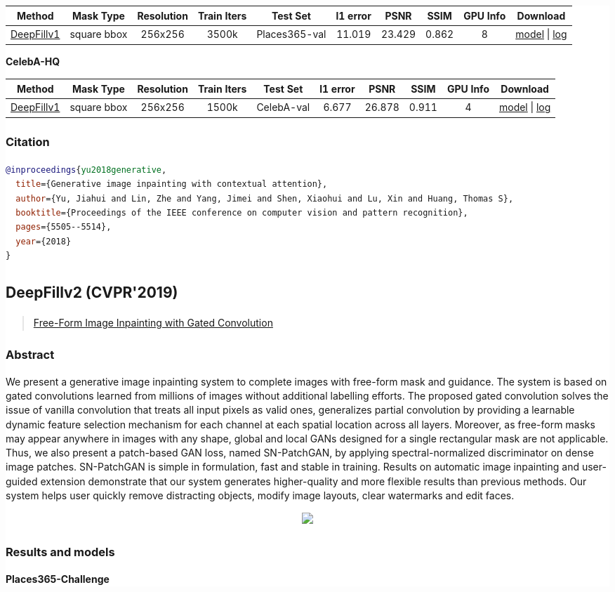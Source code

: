 |                               Method                               |  Mask Type  | Resolution | Train Iters |   Test Set    | l1 error |  PSNR  | SSIM  | GPU Info |                                                                                                                           Download                                                                                                                            |
| :----------------------------------------------------------------: | :---------: | :--------: | :---------: | :-----------: | :------: | :----: | :---: | :------: | :-----------------------------------------------------------------------------------------------------------------------------------------------------------------------------------------------------------------------------------------------------------: |
| [DeepFillv1](https://github.com/open-mmlab/mmediting/tree/master/configs/deepfillv1/deepfillv1_256x256_8x2_places.py) | square bbox |  256x256   |    3500k    | Places365-val |  11.019  | 23.429 | 0.862 |    8     | [model](https://download.openmmlab.com/mmediting/inpainting/deepfillv1/deepfillv1_256x256_8x2_places_20200619-c00a0e21.pth) \| [log](https://download.openmmlab.com/mmediting/inpainting/deepfillv1/deepfillv1_256x256_8x2_places_20200619-c00a0e21.log.json) |

**CelebA-HQ**

|                               Method                               |  Mask Type  | Resolution | Train Iters |  Test Set  | l1 error |  PSNR  | SSIM  | GPU Info |                                                                                                                           Download                                                                                                                            |
| :----------------------------------------------------------------: | :---------: | :--------: | :---------: | :--------: | :------: | :----: | :---: | :------: | :-----------------------------------------------------------------------------------------------------------------------------------------------------------------------------------------------------------------------------------------------------------: |
| [DeepFillv1](https://github.com/open-mmlab/mmediting/tree/master/configs/deepfillv1/deepfillv1_256x256_4x4_celeba.py) | square bbox |  256x256   |    1500k    | CelebA-val |  6.677   | 26.878 | 0.911 |    4     | [model](https://download.openmmlab.com/mmediting/inpainting/deepfillv1/deepfillv1_256x256_4x4_celeba_20200619-dd51a855.pth) \| [log](https://download.openmmlab.com/mmediting/inpainting/deepfillv1/deepfillv1_256x256_4x4_celeba_20200619-dd51a855.log.json) |

### Citation

```bibtex
@inproceedings{yu2018generative,
  title={Generative image inpainting with contextual attention},
  author={Yu, Jiahui and Lin, Zhe and Yang, Jimei and Shen, Xiaohui and Lu, Xin and Huang, Thomas S},
  booktitle={Proceedings of the IEEE conference on computer vision and pattern recognition},
  pages={5505--5514},
  year={2018}
}
```
## DeepFillv2 (CVPR'2019)

> [Free-Form Image Inpainting with Gated Convolution](https://arxiv.org/abs/1806.03589)



### Abstract



We present a generative image inpainting system to complete images with free-form mask and guidance. The system is based on gated convolutions learned from millions of images without additional labelling efforts. The proposed gated convolution solves the issue of vanilla convolution that treats all input pixels as valid ones, generalizes partial convolution by providing a learnable dynamic feature selection mechanism for each channel at each spatial location across all layers. Moreover, as free-form masks may appear anywhere in images with any shape, global and local GANs designed for a single rectangular mask are not applicable. Thus, we also present a patch-based GAN loss, named SN-PatchGAN, by applying spectral-normalized discriminator on dense image patches. SN-PatchGAN is simple in formulation, fast and stable in training. Results on automatic image inpainting and user-guided extension demonstrate that our system generates higher-quality and more flexible results than previous methods. Our system helps user quickly remove distracting objects, modify image layouts, clear watermarks and edit faces.



<div align=center >
 <img src="https://user-images.githubusercontent.com/12726765/144175160-75473789-924f-490b-ab25-4c4f252fa55f.png" width="400"/>
</div >

### Results and models

**Places365-Challenge**
